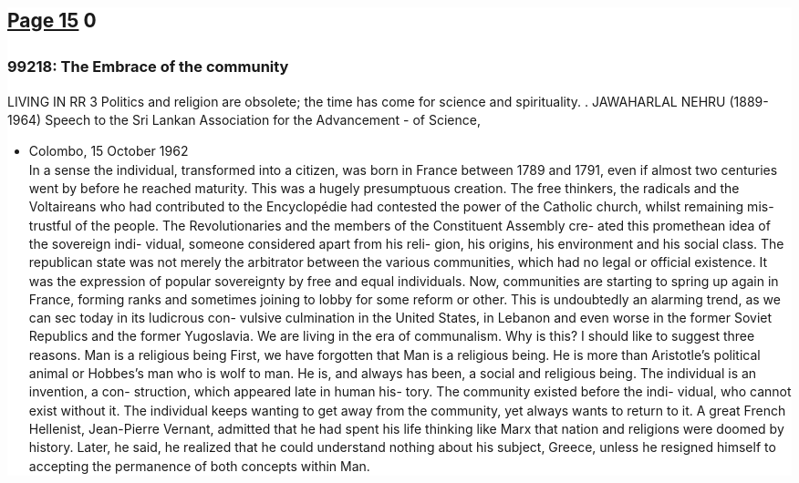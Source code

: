 ## [Page 15](https://demo.humlab.umu.se/courier/099251engo.pdf#page=15) 0

### 99218: The Embrace of the community

LIVING IN 
RR 3 
Politics and religion are 
obsolete; the time has 
come for science and 
spirituality. 
. JAWAHARLAL NEHRU 
(1889-1964) 
Speech to the Sri Lankan 
Association for the Advancement - 
of Science, 
- Colombo, 15 October 1962  
In a sense the individual, transformed into a 
citizen, was born in France between 1789 and 
1791, even if almost two centuries went by 
before he reached maturity. This was a hugely 
presumptuous creation. The free thinkers, the 
radicals and the Voltaireans who had contributed 
to the Encyclopédie had contested the power 
of the Catholic church, whilst remaining mis- 
trustful of the people. The Revolutionaries and 
the members of the Constituent Assembly cre- 
ated this promethean idea of the sovereign indi- 
vidual, someone considered apart from his reli- 
gion, his origins, his environment and his social 
class. The republican state was not merely the 
arbitrator between the various communities, 
which had no legal or official existence. It was 
the expression of popular sovereignty by free 
and equal individuals. Now, communities are 
starting to spring up again in France, forming 
ranks and sometimes joining to lobby for some 
reform or other. This is undoubtedly an alarming 
trend, as we can sec today in its ludicrous con- 
vulsive culmination in the United States, in 
Lebanon and even worse in the former Soviet 
Republics and the former Yugoslavia. We are 
living in the era of communalism. 
Why is this? I should like to suggest three 
reasons. 
Man is a religious being 
First, we have forgotten that Man is a religious 
being. He is more than Aristotle’s political 
animal or Hobbes’s man who is wolf to man. He 
is, and always has been, a social and religious 
being. The individual is an invention, a con- 
struction, which appeared late in human his- 
tory. The community existed before the indi- 
vidual, who cannot exist without it. The 
individual keeps wanting to get away from the 
community, yet always wants to return to it. A 
great French Hellenist, Jean-Pierre Vernant, 
admitted that he had spent his life thinking like 
Marx that nation and religions were doomed 
by history. Later, he said, he realized that he 
could understand nothing about his subject, 
Greece, unless he resigned himself to accepting 
the permanence of both concepts within Man. 